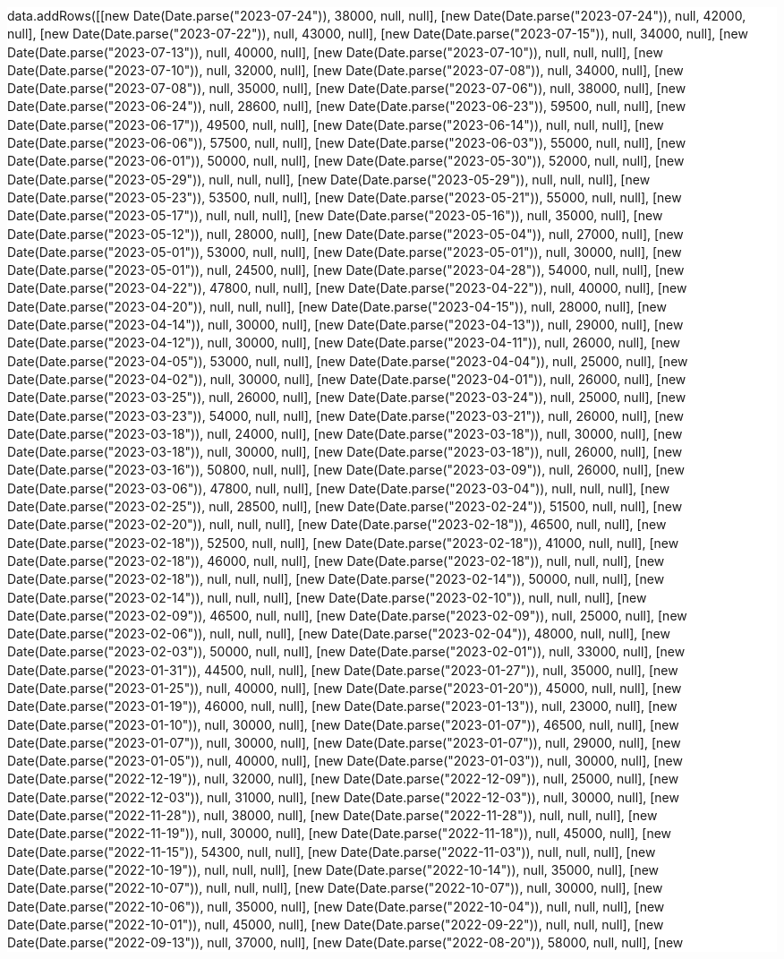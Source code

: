 
data.addRows([[new Date(Date.parse("2023-07-24")), 38000, null, null], [new Date(Date.parse("2023-07-24")), null, 42000, null], [new Date(Date.parse("2023-07-22")), null, 43000, null], [new Date(Date.parse("2023-07-15")), null, 34000, null], [new Date(Date.parse("2023-07-13")), null, 40000, null], [new Date(Date.parse("2023-07-10")), null, null, null], [new Date(Date.parse("2023-07-10")), null, 32000, null], [new Date(Date.parse("2023-07-08")), null, 34000, null], [new Date(Date.parse("2023-07-08")), null, 35000, null], [new Date(Date.parse("2023-07-06")), null, 38000, null], [new Date(Date.parse("2023-06-24")), null, 28600, null], [new Date(Date.parse("2023-06-23")), 59500, null, null], [new Date(Date.parse("2023-06-17")), 49500, null, null], [new Date(Date.parse("2023-06-14")), null, null, null], [new Date(Date.parse("2023-06-06")), 57500, null, null], [new Date(Date.parse("2023-06-03")), 55000, null, null], [new Date(Date.parse("2023-06-01")), 50000, null, null], [new Date(Date.parse("2023-05-30")), 52000, null, null], [new Date(Date.parse("2023-05-29")), null, null, null], [new Date(Date.parse("2023-05-29")), null, null, null], [new Date(Date.parse("2023-05-23")), 53500, null, null], [new Date(Date.parse("2023-05-21")), 55000, null, null], [new Date(Date.parse("2023-05-17")), null, null, null], [new Date(Date.parse("2023-05-16")), null, 35000, null], [new Date(Date.parse("2023-05-12")), null, 28000, null], [new Date(Date.parse("2023-05-04")), null, 27000, null], [new Date(Date.parse("2023-05-01")), 53000, null, null], [new Date(Date.parse("2023-05-01")), null, 30000, null], [new Date(Date.parse("2023-05-01")), null, 24500, null], [new Date(Date.parse("2023-04-28")), 54000, null, null], [new Date(Date.parse("2023-04-22")), 47800, null, null], [new Date(Date.parse("2023-04-22")), null, 40000, null], [new Date(Date.parse("2023-04-20")), null, null, null], [new Date(Date.parse("2023-04-15")), null, 28000, null], [new Date(Date.parse("2023-04-14")), null, 30000, null], [new Date(Date.parse("2023-04-13")), null, 29000, null], [new Date(Date.parse("2023-04-12")), null, 30000, null], [new Date(Date.parse("2023-04-11")), null, 26000, null], [new Date(Date.parse("2023-04-05")), 53000, null, null], [new Date(Date.parse("2023-04-04")), null, 25000, null], [new Date(Date.parse("2023-04-02")), null, 30000, null], [new Date(Date.parse("2023-04-01")), null, 26000, null], [new Date(Date.parse("2023-03-25")), null, 26000, null], [new Date(Date.parse("2023-03-24")), null, 25000, null], [new Date(Date.parse("2023-03-23")), 54000, null, null], [new Date(Date.parse("2023-03-21")), null, 26000, null], [new Date(Date.parse("2023-03-18")), null, 24000, null], [new Date(Date.parse("2023-03-18")), null, 30000, null], [new Date(Date.parse("2023-03-18")), null, 30000, null], [new Date(Date.parse("2023-03-18")), null, 26000, null], [new Date(Date.parse("2023-03-16")), 50800, null, null], [new Date(Date.parse("2023-03-09")), null, 26000, null], [new Date(Date.parse("2023-03-06")), 47800, null, null], [new Date(Date.parse("2023-03-04")), null, null, null], [new Date(Date.parse("2023-02-25")), null, 28500, null], [new Date(Date.parse("2023-02-24")), 51500, null, null], [new Date(Date.parse("2023-02-20")), null, null, null], [new Date(Date.parse("2023-02-18")), 46500, null, null], [new Date(Date.parse("2023-02-18")), 52500, null, null], [new Date(Date.parse("2023-02-18")), 41000, null, null], [new Date(Date.parse("2023-02-18")), 46000, null, null], [new Date(Date.parse("2023-02-18")), null, null, null], [new Date(Date.parse("2023-02-18")), null, null, null], [new Date(Date.parse("2023-02-14")), 50000, null, null], [new Date(Date.parse("2023-02-14")), null, null, null], [new Date(Date.parse("2023-02-10")), null, null, null], [new Date(Date.parse("2023-02-09")), 46500, null, null], [new Date(Date.parse("2023-02-09")), null, 25000, null], [new Date(Date.parse("2023-02-06")), null, null, null], [new Date(Date.parse("2023-02-04")), 48000, null, null], [new Date(Date.parse("2023-02-03")), 50000, null, null], [new Date(Date.parse("2023-02-01")), null, 33000, null], [new Date(Date.parse("2023-01-31")), 44500, null, null], [new Date(Date.parse("2023-01-27")), null, 35000, null], [new Date(Date.parse("2023-01-25")), null, 40000, null], [new Date(Date.parse("2023-01-20")), 45000, null, null], [new Date(Date.parse("2023-01-19")), 46000, null, null], [new Date(Date.parse("2023-01-13")), null, 23000, null], [new Date(Date.parse("2023-01-10")), null, 30000, null], [new Date(Date.parse("2023-01-07")), 46500, null, null], [new Date(Date.parse("2023-01-07")), null, 30000, null], [new Date(Date.parse("2023-01-07")), null, 29000, null], [new Date(Date.parse("2023-01-05")), null, 40000, null], [new Date(Date.parse("2023-01-03")), null, 30000, null], [new Date(Date.parse("2022-12-19")), null, 32000, null], [new Date(Date.parse("2022-12-09")), null, 25000, null], [new Date(Date.parse("2022-12-03")), null, 31000, null], [new Date(Date.parse("2022-12-03")), null, 30000, null], [new Date(Date.parse("2022-11-28")), null, 38000, null], [new Date(Date.parse("2022-11-28")), null, null, null], [new Date(Date.parse("2022-11-19")), null, 30000, null], [new Date(Date.parse("2022-11-18")), null, 45000, null], [new Date(Date.parse("2022-11-15")), 54300, null, null], [new Date(Date.parse("2022-11-03")), null, null, null], [new Date(Date.parse("2022-10-19")), null, null, null], [new Date(Date.parse("2022-10-14")), null, 35000, null], [new Date(Date.parse("2022-10-07")), null, null, null], [new Date(Date.parse("2022-10-07")), null, 30000, null], [new Date(Date.parse("2022-10-06")), null, 35000, null], [new Date(Date.parse("2022-10-04")), null, null, null], [new Date(Date.parse("2022-10-01")), null, 45000, null], [new Date(Date.parse("2022-09-22")), null, null, null], [new Date(Date.parse("2022-09-13")), null, 37000, null], [new Date(Date.parse("2022-08-20")), 58000, null, null], [new
